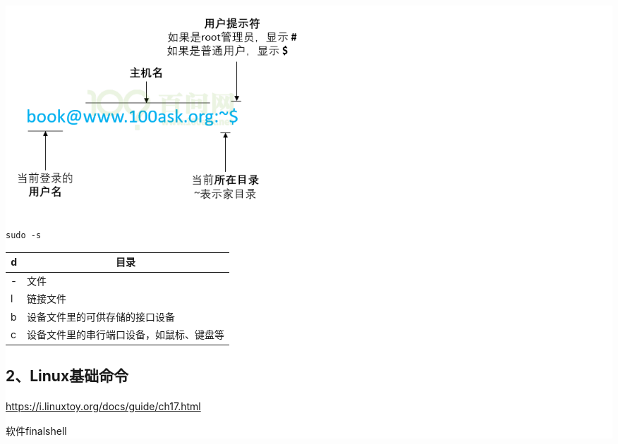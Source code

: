 <img src="./assets/assets.Linux初识/image-20240413202447399.png" alt="image-20240413202447399" style="zoom: 80%;" />

```shell
sudo -s
```

| d    | 目录                                     |
| ---- | ---------------------------------------- |
| -    | 文件                                     |
| l    | 链接文件                                 |
| b    | 设备文件里的可供存储的接口设备           |
| c    | 设备文件里的串行端口设备，如鼠标、键盘等 |

## 2、Linux基础命令

https://i.linuxtoy.org/docs/guide/ch17.html

软件finalshell
